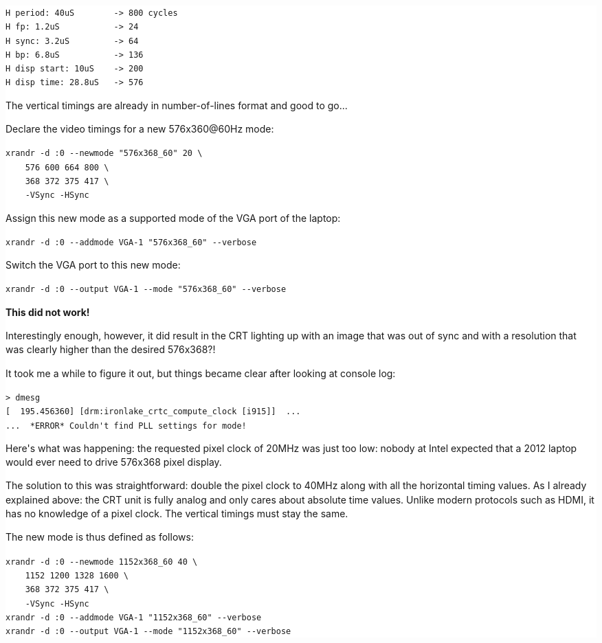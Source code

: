 ```
H period: 40uS        -> 800 cycles
H fp: 1.2uS           -> 24
H sync: 3.2uS         -> 64
H bp: 6.8uS           -> 136
H disp start: 10uS    -> 200
H disp time: 28.8uS   -> 576
```

The vertical timings are already in number-of-lines format and good to go...

Declare the video timings for a new 576x360@60Hz mode:

```
xrandr -d :0 --newmode "576x368_60" 20 \
    576 600 664 800 \
    368 372 375 417 \
    -VSync -HSync
```

Assign this new mode as a supported mode of the VGA port of the laptop:

```
xrandr -d :0 --addmode VGA-1 "576x368_60" --verbose
```

Switch the VGA port to this new mode:

```
xrandr -d :0 --output VGA-1 --mode "576x368_60" --verbose
```

**This did not work!**

Interestingly enough, however, it did result in the CRT lighting up with an image that was
out of sync and with a resolution that was clearly higher than the desired 576x368?!

It took me a while to figure it out, but things became clear after looking at console log:

```
> dmesg
[  195.456360] [drm:ironlake_crtc_compute_clock [i915]]  ...
...  *ERROR* Couldn't find PLL settings for mode!
```

Here's what was happening: the requested pixel clock of 20MHz was just too low: nobody
at Intel expected that a 2012 laptop would ever need to drive 576x368 pixel display.

The solution to this was straightforward: double the pixel clock to 40MHz along with all
the horizontal timing values. As I already explained above: the CRT unit is fully analog
and only cares about absolute time values. Unlike modern protocols such as HDMI, it has no 
knowledge of a pixel clock. The vertical timings must stay the same.

The new mode is thus defined as follows:

```
xrandr -d :0 --newmode 1152x368_60 40 \
    1152 1200 1328 1600 \
    368 372 375 417 \
    -VSync -HSync
xrandr -d :0 --addmode VGA-1 "1152x368_60" --verbose
xrandr -d :0 --output VGA-1 --mode "1152x368_60" --verbose
```


[HP 16500A Service Manual]: /assets/hp16500a/HP16500-90911-Service-Manual.pdf
